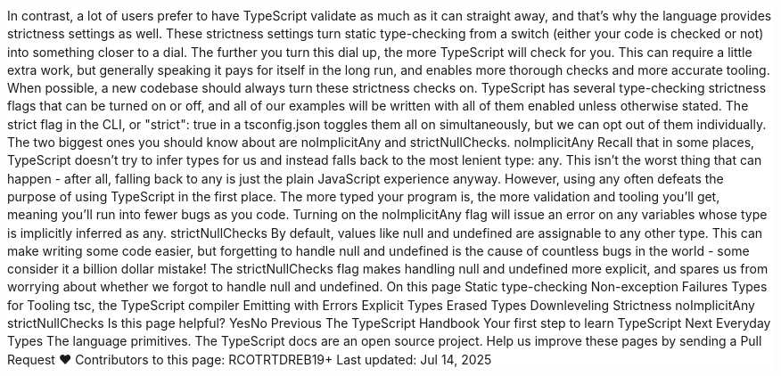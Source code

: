 In contrast, a lot of users prefer to have TypeScript validate as much as it can straight away, and that’s why the language provides strictness settings as well. These strictness settings turn static type-checking from a switch (either your code is checked or not) into something closer to a dial. The further you turn this dial up, the more TypeScript will check for you. This can require a little extra work, but generally speaking it pays for itself in the long run, and enables more thorough checks and more accurate tooling. When possible, a new codebase should always turn these strictness checks on.
TypeScript has several type-checking strictness flags that can be turned on or off, and all of our examples will be written with all of them enabled unless otherwise stated. The strict flag in the CLI, or "strict": true in a tsconfig.json toggles them all on simultaneously, but we can opt out of them individually. The two biggest ones you should know about are noImplicitAny and strictNullChecks.
noImplicitAny
Recall that in some places, TypeScript doesn’t try to infer types for us and instead falls back to the most lenient type: any. This isn’t the worst thing that can happen - after all, falling back to any is just the plain JavaScript experience anyway.
However, using any often defeats the purpose of using TypeScript in the first place. The more typed your program is, the more validation and tooling you’ll get, meaning you’ll run into fewer bugs as you code. Turning on the noImplicitAny flag will issue an error on any variables whose type is implicitly inferred as any.
strictNullChecks
By default, values like null and undefined are assignable to any other type. This can make writing some code easier, but forgetting to handle null and undefined is the cause of countless bugs in the world - some consider it a billion dollar mistake! The strictNullChecks flag makes handling null and undefined more explicit, and spares us from worrying about whether we forgot to handle null and undefined.
On this page
Static type-checking
Non-exception Failures
Types for Tooling
tsc, the TypeScript compiler
Emitting with Errors
Explicit Types
Erased Types
Downleveling
Strictness
noImplicitAny
strictNullChecks
Is this page helpful?
YesNo
Previous
The TypeScript Handbook
Your first step to learn TypeScript
Next
Everyday Types
The language primitives.
The TypeScript docs are an open source project. Help us improve these pages by sending a Pull Request ❤
Contributors to this page:
RCOTRTDREB19+
Last updated: Jul 14, 2025
